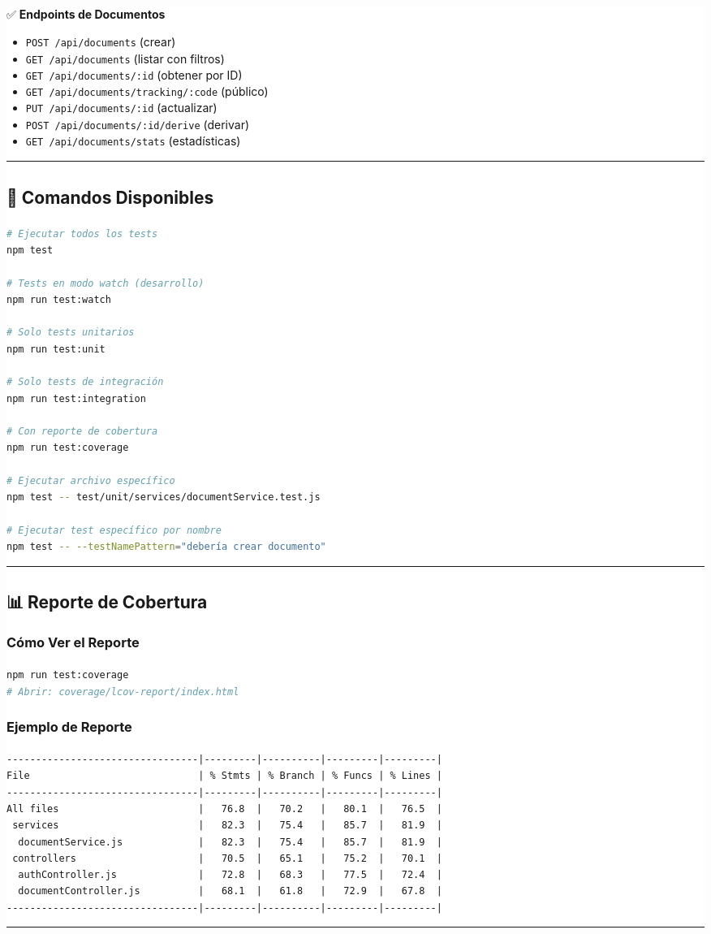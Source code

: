 ✅ **Endpoints de Documentos**
- `POST /api/documents` (crear)
- `GET /api/documents` (listar con filtros)
- `GET /api/documents/:id` (obtener por ID)
- `GET /api/documents/tracking/:code` (público)
- `PUT /api/documents/:id` (actualizar)
- `POST /api/documents/:id/derive` (derivar)
- `GET /api/documents/stats` (estadísticas)

---

## 🚀 Comandos Disponibles

```bash
# Ejecutar todos los tests
npm test

# Tests en modo watch (desarrollo)
npm run test:watch

# Solo tests unitarios
npm run test:unit

# Solo tests de integración
npm run test:integration

# Con reporte de cobertura
npm run test:coverage

# Ejecutar archivo específico
npm test -- test/unit/services/documentService.test.js

# Ejecutar test específico por nombre
npm test -- --testNamePattern="debería crear documento"
```

---

## 📊 Reporte de Cobertura

### Cómo Ver el Reporte

```bash
npm run test:coverage
# Abrir: coverage/lcov-report/index.html
```

### Ejemplo de Reporte

```
---------------------------------|---------|----------|---------|---------|
File                             | % Stmts | % Branch | % Funcs | % Lines |
---------------------------------|---------|----------|---------|---------|
All files                        |   76.8  |   70.2   |   80.1  |   76.5  |
 services                        |   82.3  |   75.4   |   85.7  |   81.9  |
  documentService.js             |   82.3  |   75.4   |   85.7  |   81.9  |
 controllers                     |   70.5  |   65.1   |   75.2  |   70.1  |
  authController.js              |   72.8  |   68.3   |   77.5  |   72.4  |
  documentController.js          |   68.1  |   61.8   |   72.9  |   67.8  |
---------------------------------|---------|----------|---------|---------|
```

---